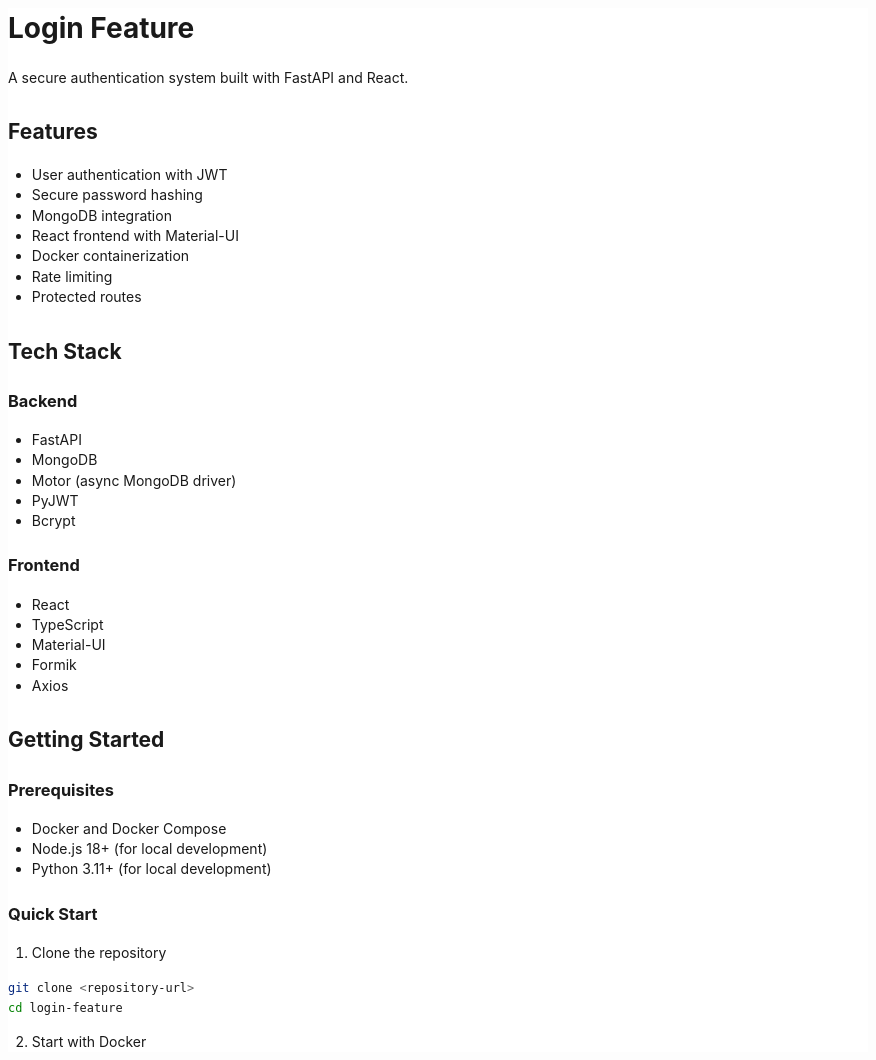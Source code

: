 # Login Feature

A secure authentication system built with FastAPI and React.

## Features

- User authentication with JWT
- Secure password hashing
- MongoDB integration
- React frontend with Material-UI
- Docker containerization
- Rate limiting
- Protected routes

## Tech Stack

### Backend

- FastAPI
- MongoDB
- Motor (async MongoDB driver)
- PyJWT
- Bcrypt

### Frontend

- React
- TypeScript
- Material-UI
- Formik
- Axios

## Getting Started

### Prerequisites

- Docker and Docker Compose
- Node.js 18+ (for local development)
- Python 3.11+ (for local development)

### Quick Start

1. Clone the repository

```bash
git clone <repository-url>
cd login-feature
```

2. Start with Docker
